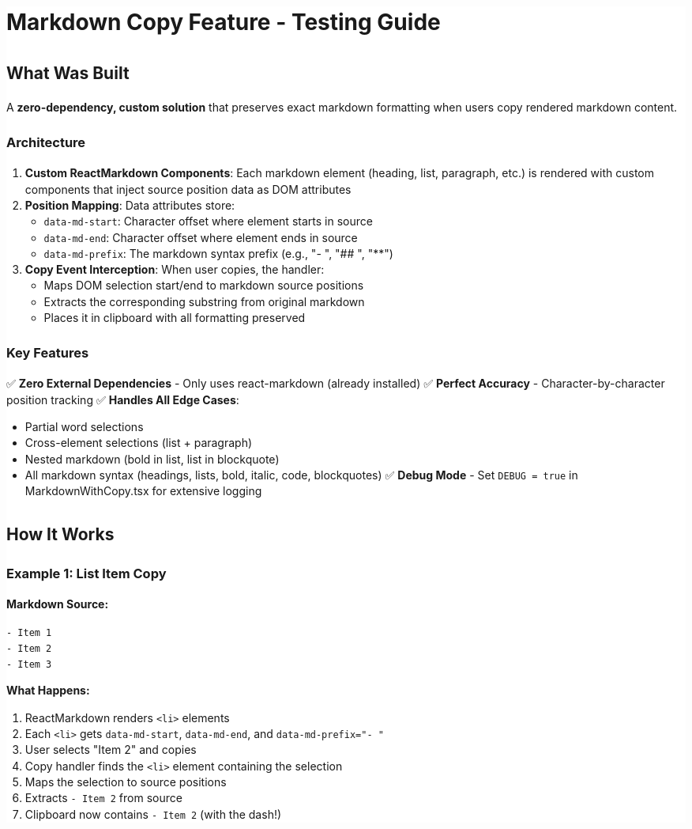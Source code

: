 # Markdown Copy Feature - Testing Guide

## What Was Built

A **zero-dependency, custom solution** that preserves exact markdown formatting when users copy rendered markdown content.

### Architecture

1. **Custom ReactMarkdown Components**: Each markdown element (heading, list, paragraph, etc.) is rendered with custom components that inject source position data as DOM attributes
2. **Position Mapping**: Data attributes store:
   - `data-md-start`: Character offset where element starts in source
   - `data-md-end`: Character offset where element ends in source
   - `data-md-prefix`: The markdown syntax prefix (e.g., "- ", "## ", "**")
3. **Copy Event Interception**: When user copies, the handler:
   - Maps DOM selection start/end to markdown source positions
   - Extracts the corresponding substring from original markdown
   - Places it in clipboard with all formatting preserved

### Key Features

✅ **Zero External Dependencies** - Only uses react-markdown (already installed)
✅ **Perfect Accuracy** - Character-by-character position tracking
✅ **Handles All Edge Cases**:
  - Partial word selections
  - Cross-element selections (list + paragraph)
  - Nested markdown (bold in list, list in blockquote)
  - All markdown syntax (headings, lists, bold, italic, code, blockquotes)
✅ **Debug Mode** - Set `DEBUG = true` in MarkdownWithCopy.tsx for extensive logging

## How It Works

### Example 1: List Item Copy

**Markdown Source:**
```
- Item 1
- Item 2
- Item 3
```

**What Happens:**
1. ReactMarkdown renders `<li>` elements
2. Each `<li>` gets `data-md-start`, `data-md-end`, and `data-md-prefix="- "`
3. User selects "Item 2" and copies
4. Copy handler finds the `<li>` element containing the selection
5. Maps the selection to source positions
6. Extracts `- Item 2` from source
7. Clipboard now contains `- Item 2` (with the dash!)
